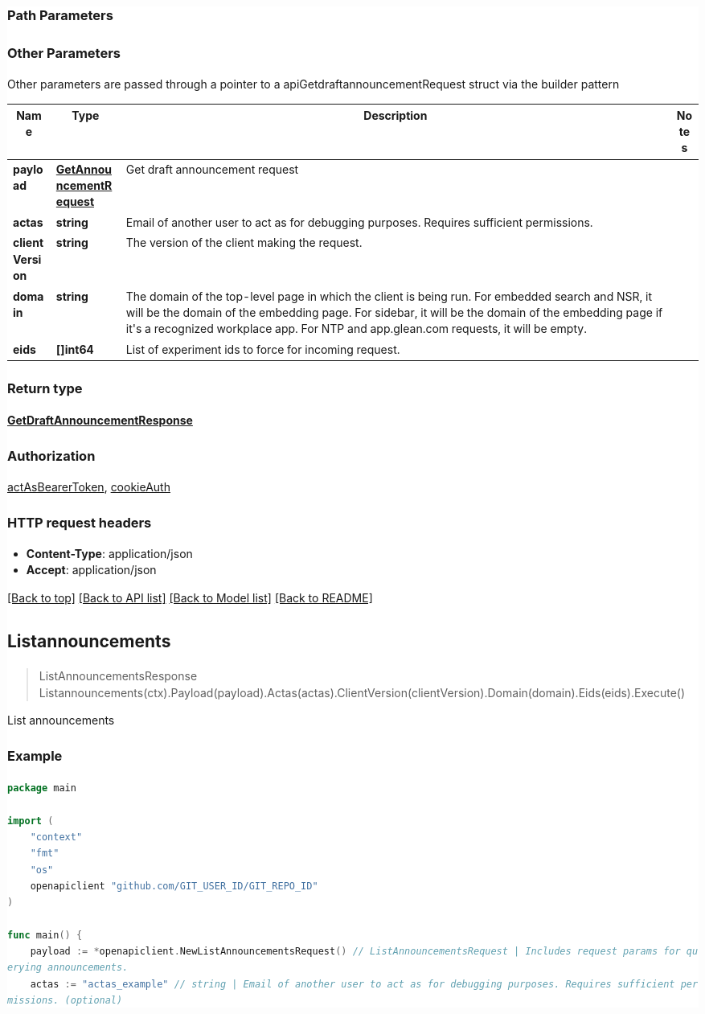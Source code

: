 ### Path Parameters



### Other Parameters

Other parameters are passed through a pointer to a apiGetdraftannouncementRequest struct via the builder pattern


Name | Type | Description  | Notes
------------- | ------------- | ------------- | -------------
 **payload** | [**GetAnnouncementRequest**](GetAnnouncementRequest.md) | Get draft announcement request | 
 **actas** | **string** | Email of another user to act as for debugging purposes. Requires sufficient permissions. | 
 **clientVersion** | **string** | The version of the client making the request. | 
 **domain** | **string** | The domain of the top-level page in which the client is being run. For embedded search and NSR, it will be the domain of the embedding page. For sidebar, it will be the domain of the embedding page if it&#39;s a recognized workplace app. For NTP and app.glean.com requests, it will be empty. | 
 **eids** | **[]int64** | List of experiment ids to force for incoming request. | 

### Return type

[**GetDraftAnnouncementResponse**](GetDraftAnnouncementResponse.md)

### Authorization

[actAsBearerToken](../README.md#actAsBearerToken), [cookieAuth](../README.md#cookieAuth)

### HTTP request headers

- **Content-Type**: application/json
- **Accept**: application/json

[[Back to top]](#) [[Back to API list]](../README.md#documentation-for-api-endpoints)
[[Back to Model list]](../README.md#documentation-for-models)
[[Back to README]](../README.md)


## Listannouncements

> ListAnnouncementsResponse Listannouncements(ctx).Payload(payload).Actas(actas).ClientVersion(clientVersion).Domain(domain).Eids(eids).Execute()

List announcements



### Example

```go
package main

import (
    "context"
    "fmt"
    "os"
    openapiclient "github.com/GIT_USER_ID/GIT_REPO_ID"
)

func main() {
    payload := *openapiclient.NewListAnnouncementsRequest() // ListAnnouncementsRequest | Includes request params for querying announcements.
    actas := "actas_example" // string | Email of another user to act as for debugging purposes. Requires sufficient permissions. (optional)
```